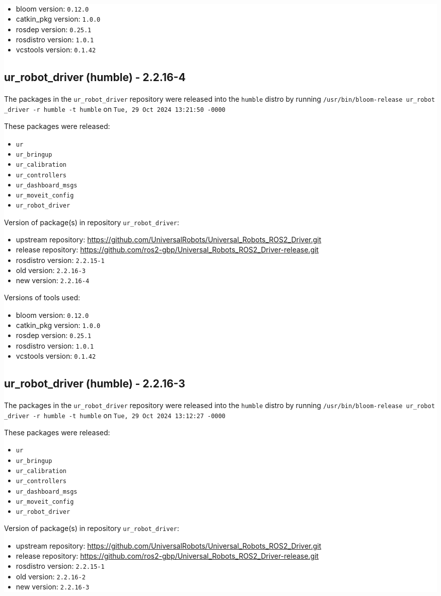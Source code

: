 - bloom version: `0.12.0`
- catkin_pkg version: `1.0.0`
- rosdep version: `0.25.1`
- rosdistro version: `1.0.1`
- vcstools version: `0.1.42`


## ur_robot_driver (humble) - 2.2.16-4

The packages in the `ur_robot_driver` repository were released into the `humble` distro by running `/usr/bin/bloom-release ur_robot_driver -r humble -t humble` on `Tue, 29 Oct 2024 13:21:50 -0000`

These packages were released:
- `ur`
- `ur_bringup`
- `ur_calibration`
- `ur_controllers`
- `ur_dashboard_msgs`
- `ur_moveit_config`
- `ur_robot_driver`

Version of package(s) in repository `ur_robot_driver`:

- upstream repository: https://github.com/UniversalRobots/Universal_Robots_ROS2_Driver.git
- release repository: https://github.com/ros2-gbp/Universal_Robots_ROS2_Driver-release.git
- rosdistro version: `2.2.15-1`
- old version: `2.2.16-3`
- new version: `2.2.16-4`

Versions of tools used:

- bloom version: `0.12.0`
- catkin_pkg version: `1.0.0`
- rosdep version: `0.25.1`
- rosdistro version: `1.0.1`
- vcstools version: `0.1.42`


## ur_robot_driver (humble) - 2.2.16-3

The packages in the `ur_robot_driver` repository were released into the `humble` distro by running `/usr/bin/bloom-release ur_robot_driver -r humble -t humble` on `Tue, 29 Oct 2024 13:12:27 -0000`

These packages were released:
- `ur`
- `ur_bringup`
- `ur_calibration`
- `ur_controllers`
- `ur_dashboard_msgs`
- `ur_moveit_config`
- `ur_robot_driver`

Version of package(s) in repository `ur_robot_driver`:

- upstream repository: https://github.com/UniversalRobots/Universal_Robots_ROS2_Driver.git
- release repository: https://github.com/ros2-gbp/Universal_Robots_ROS2_Driver-release.git
- rosdistro version: `2.2.15-1`
- old version: `2.2.16-2`
- new version: `2.2.16-3`
